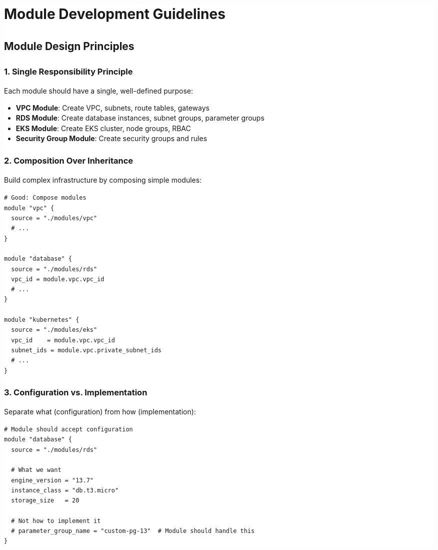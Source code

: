 # Module Development Guidelines

## Module Design Principles

### 1. Single Responsibility Principle
Each module should have a single, well-defined purpose:
- **VPC Module**: Create VPC, subnets, route tables, gateways
- **RDS Module**: Create database instances, subnet groups, parameter groups
- **EKS Module**: Create EKS cluster, node groups, RBAC
- **Security Group Module**: Create security groups and rules

### 2. Composition Over Inheritance
Build complex infrastructure by composing simple modules:

```hcl
# Good: Compose modules
module "vpc" {
  source = "./modules/vpc"
  # ...
}

module "database" {
  source = "./modules/rds"
  vpc_id = module.vpc.vpc_id
  # ...
}

module "kubernetes" {
  source = "./modules/eks"
  vpc_id    = module.vpc.vpc_id
  subnet_ids = module.vpc.private_subnet_ids
  # ...
}
```

### 3. Configuration vs. Implementation
Separate what (configuration) from how (implementation):

```hcl
# Module should accept configuration
module "database" {
  source = "./modules/rds"
  
  # What we want
  engine_version = "13.7"
  instance_class = "db.t3.micro"
  storage_size   = 20
  
  # Not how to implement it
  # parameter_group_name = "custom-pg-13"  # Module should handle this
}
```
